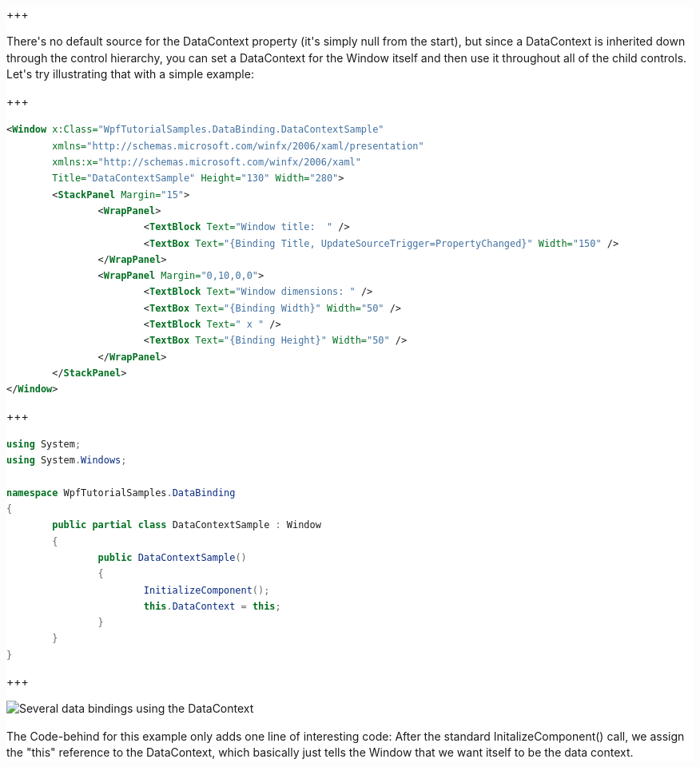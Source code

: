 +++

There's no default source for the DataContext property (it's simply null from the start), but since a DataContext is inherited down through the control hierarchy, you can set a DataContext for the Window itself and then use it throughout all of the child controls. Let's try illustrating that with a simple example:

+++

```XML
<Window x:Class="WpfTutorialSamples.DataBinding.DataContextSample"
        xmlns="http://schemas.microsoft.com/winfx/2006/xaml/presentation"
        xmlns:x="http://schemas.microsoft.com/winfx/2006/xaml"
        Title="DataContextSample" Height="130" Width="280">
        <StackPanel Margin="15">
                <WrapPanel>
                        <TextBlock Text="Window title:  " />
                        <TextBox Text="{Binding Title, UpdateSourceTrigger=PropertyChanged}" Width="150" />
                </WrapPanel>
                <WrapPanel Margin="0,10,0,0">
                        <TextBlock Text="Window dimensions: " />
                        <TextBox Text="{Binding Width}" Width="50" />
                        <TextBlock Text=" x " />
                        <TextBox Text="{Binding Height}" Width="50" />
                </WrapPanel>
        </StackPanel>
</Window>
```

+++

```C#
using System;
using System.Windows;

namespace WpfTutorialSamples.DataBinding
{
        public partial class DataContextSample : Window
        {
                public DataContextSample()
                {
                        InitializeComponent();
                        this.DataContext = this;
                }
        }
}
```

+++

![Several data bindings using the DataContext](http://www.wpf-tutorial.com/chapters/data-binding/images/datacontext.png "Several data bindings using the DataContext")

The Code-behind for this example only adds one line of interesting code: After the standard InitalizeComponent() call, we assign the "this" reference to the DataContext, which basically just tells the Window that we want itself to be the data context.
